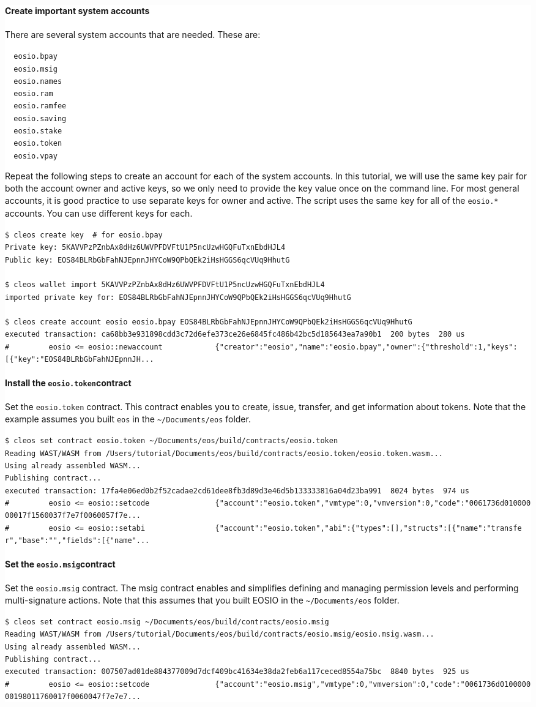 #### Create important system accounts
There are several system accounts that are needed.  These are:
```
  eosio.bpay
  eosio.msig
  eosio.names
  eosio.ram
  eosio.ramfee
  eosio.saving
  eosio.stake
  eosio.token
  eosio.vpay
```

Repeat the following steps to create an account for each of the system accounts.  In this tutorial, we will use the same key pair for both the account owner and active keys, so we only need to provide the key value once on the command line. For most general accounts, it is good practice to use separate keys for owner and active. The script uses the same key for all of the `eosio.*` accounts. You can use different keys for each.

``` 
$ cleos create key  # for eosio.bpay
Private key: 5KAVVPzPZnbAx8dHz6UWVPFDVFtU1P5ncUzwHGQFuTxnEbdHJL4
Public key: EOS84BLRbGbFahNJEpnnJHYCoW9QPbQEk2iHsHGGS6qcVUq9HhutG

$ cleos wallet import 5KAVVPzPZnbAx8dHz6UWVPFDVFtU1P5ncUzwHGQFuTxnEbdHJL4
imported private key for: EOS84BLRbGbFahNJEpnnJHYCoW9QPbQEk2iHsHGGS6qcVUq9HhutG

$ cleos create account eosio eosio.bpay EOS84BLRbGbFahNJEpnnJHYCoW9QPbQEk2iHsHGGS6qcVUq9HhutG
executed transaction: ca68bb3e931898cdd3c72d6efe373ce26e6845fc486b42bc5d185643ea7a90b1  200 bytes  280 us
#         eosio <= eosio::newaccount            {"creator":"eosio","name":"eosio.bpay","owner":{"threshold":1,"keys":[{"key":"EOS84BLRbGbFahNJEpnnJH...
```

#### Install the `eosio.token`contract
Set the `eosio.token` contract. This contract enables you to create, issue, transfer, and get information about tokens. Note that the example assumes you built `eos` in the `~/Documents/eos` folder.
```
$ cleos set contract eosio.token ~/Documents/eos/build/contracts/eosio.token
Reading WAST/WASM from /Users/tutorial/Documents/eos/build/contracts/eosio.token/eosio.token.wasm...
Using already assembled WASM...
Publishing contract...
executed transaction: 17fa4e06ed0b2f52cadae2cd61dee8fb3d89d3e46d5b133333816a04d23ba991  8024 bytes  974 us
#         eosio <= eosio::setcode               {"account":"eosio.token","vmtype":0,"vmversion":0,"code":"0061736d01000000017f1560037f7e7f0060057f7e...
#         eosio <= eosio::setabi                {"account":"eosio.token","abi":{"types":[],"structs":[{"name":"transfer","base":"","fields":[{"name"...
```

#### Set the `eosio.msig`contract
Set the `eosio.msig` contract. The msig contract enables and simplifies defining and managing permission levels and performing multi-signature actions. Note that this assumes that you built EOSIO in the `~/Documents/eos` folder.
```
$ cleos set contract eosio.msig ~/Documents/eos/build/contracts/eosio.msig
Reading WAST/WASM from /Users/tutorial/Documents/eos/build/contracts/eosio.msig/eosio.msig.wasm...
Using already assembled WASM...
Publishing contract...
executed transaction: 007507ad01de884377009d7dcf409bc41634e38da2feb6a117ceced8554a75bc  8840 bytes  925 us
#         eosio <= eosio::setcode               {"account":"eosio.msig","vmtype":0,"vmversion":0,"code":"0061736d010000000198011760017f0060047f7e7e7...
```